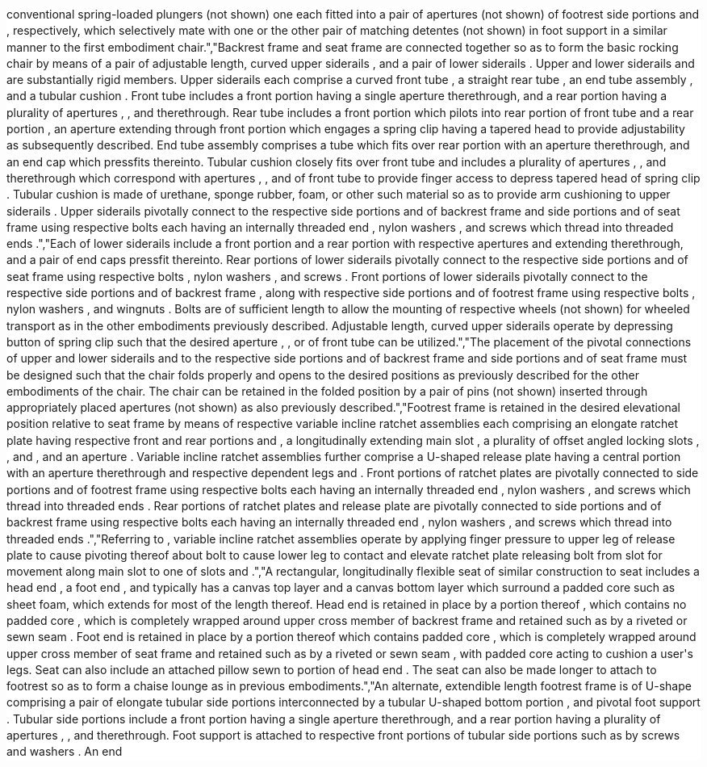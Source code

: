 conventional spring-loaded plungers (not shown) one each fitted into a pair of apertures (not shown) of footrest side portions  and , respectively, which selectively mate with one or the other pair of matching detentes (not shown) in foot support  in a similar manner to the first embodiment chair.","Backrest frame  and seat frame  are connected together so as to form the basic rocking chair by means of a pair of adjustable length, curved upper siderails , and a pair of lower siderails . Upper and lower siderails  and  are substantially rigid members. Upper siderails  each comprise a curved front tube , a straight rear tube , an end tube assembly , and a tubular cushion . Front tube  includes a front portion  having a single aperture  therethrough, and a rear portion  having a plurality of apertures , , and  therethrough. Rear tube  includes a front portion  which pilots into rear portion  of front tube  and a rear portion , an aperture  extending through front portion  which engages a spring clip  having a tapered head  to provide adjustability as subsequently described. End tube assembly  comprises a tube  which fits over rear portion  with an aperture  therethrough, and an end cap  which pressfits thereinto. Tubular cushion  closely fits over front tube  and includes a plurality of apertures , , and  therethrough which correspond with apertures , , and  of front tube  to provide finger access to depress tapered head  of spring clip . Tubular cushion  is made of urethane, sponge rubber, foam, or other such material so as to provide arm cushioning to upper siderails . Upper siderails  pivotally connect to the respective side portions  and  of backrest frame  and side portions  and  of seat frame  using respective bolts  each having an internally threaded end , nylon washers , and screws  which thread into threaded ends .","Each of lower siderails  include a front portion  and a rear portion  with respective apertures  and  extending therethrough, and a pair of end caps  pressfit thereinto. Rear portions  of lower siderails  pivotally connect to the respective side portions  and  of seat frame  using respective bolts , nylon washers , and screws . Front portions  of lower siderails  pivotally connect to the respective side portions  and  of backrest frame , along with respective side portions  and  of footrest frame  using respective bolts , nylon washers , and wingnuts . Bolts  are of sufficient length to allow the mounting of respective wheels (not shown) for wheeled transport as in the other embodiments previously described. Adjustable length, curved upper siderails  operate by depressing button  of spring clip  such that the desired aperture , , or  of front tube  can be utilized.","The placement of the pivotal connections of upper and lower siderails  and  to the respective side portions  and  of backrest frame  and side portions  and  of seat frame  must be designed such that the chair folds properly and opens to the desired positions as previously described for the other embodiments of the chair. The chair can be retained in the folded position by a pair of pins (not shown) inserted through appropriately placed apertures (not shown) as also previously described.","Footrest frame  is retained in the desired elevational position relative to seat frame  by means of respective variable incline ratchet assemblies  each comprising an elongate ratchet plate  having respective front and rear portions  and , a longitudinally extending main slot , a plurality of offset angled locking slots , , and , and an aperture . Variable incline ratchet assemblies  further comprise a U-shaped release plate  having a central portion  with an aperture  therethrough and respective dependent legs  and . Front portions  of ratchet plates  are pivotally connected to side portions  and  of footrest frame  using respective bolts  each having an internally threaded end , nylon washers , and screws  which thread into threaded ends . Rear portions  of ratchet plates  and release plate  are pivotally connected to side portions  and  of backrest frame  using respective bolts  each having an internally threaded end , nylon washers , and screws  which thread into threaded ends .","Referring to , variable incline ratchet assemblies  operate by applying finger pressure to upper leg  of release plate  to cause pivoting thereof about bolt  to cause lower leg  to contact and elevate ratchet plate  releasing bolt  from slot  for movement along main slot  to one of slots  and .","A rectangular, longitudinally flexible seat  of similar construction to seat  includes a head end , a foot end , and typically has a canvas top layer  and a canvas bottom layer  which surround a padded core  such as sheet foam, which extends for most of the length thereof. Head end  is retained in place by a portion thereof , which contains no padded core , which is completely wrapped around upper cross member  of backrest frame  and retained such as by a riveted or sewn seam . Foot end  is retained in place by a portion  thereof which contains padded core , which is completely wrapped around upper cross member  of seat frame  and retained such as by a riveted or sewn seam , with padded core  acting to cushion a user's legs. Seat  can also include an attached pillow  sewn to portion  of head end . The seat can also be made longer to attach to footrest  so as to form a chaise lounge as in previous embodiments.","An alternate, extendible length footrest frame  is of U-shape comprising a pair of elongate tubular side portions  interconnected by a tubular U-shaped bottom portion , and pivotal foot support . Tubular side portions  include a front portion  having a single aperture  therethrough, and a rear portion  having a plurality of apertures , , and  therethrough. Foot support  is attached to respective front portions  of tubular side portions  such as by screws  and washers . An end